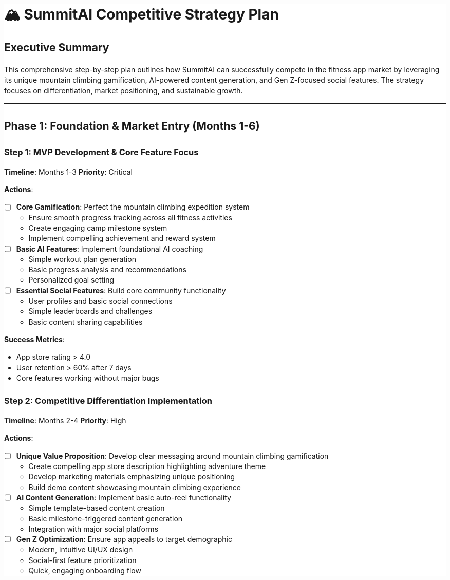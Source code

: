 # 🏔️ SummitAI Competitive Strategy Plan

## Executive Summary

This comprehensive step-by-step plan outlines how SummitAI can successfully compete in the fitness app market by leveraging its unique mountain climbing gamification, AI-powered content generation, and Gen Z-focused social features. The strategy focuses on differentiation, market positioning, and sustainable growth.

---

## Phase 1: Foundation & Market Entry (Months 1-6)

### Step 1: MVP Development & Core Feature Focus
**Timeline**: Months 1-3
**Priority**: Critical

**Actions**:
- [ ] **Core Gamification**: Perfect the mountain climbing expedition system
  - Ensure smooth progress tracking across all fitness activities
  - Create engaging camp milestone system
  - Implement compelling achievement and reward system
- [ ] **Basic AI Features**: Implement foundational AI coaching
  - Simple workout plan generation
  - Basic progress analysis and recommendations
  - Personalized goal setting
- [ ] **Essential Social Features**: Build core community functionality
  - User profiles and basic social connections
  - Simple leaderboards and challenges
  - Basic content sharing capabilities

**Success Metrics**:
- App store rating > 4.0
- User retention > 60% after 7 days
- Core features working without major bugs

### Step 2: Competitive Differentiation Implementation
**Timeline**: Months 2-4
**Priority**: High

**Actions**:
- [ ] **Unique Value Proposition**: Develop clear messaging around mountain climbing gamification
  - Create compelling app store description highlighting adventure theme
  - Develop marketing materials emphasizing unique positioning
  - Build demo content showcasing mountain climbing experience
- [ ] **AI Content Generation**: Implement basic auto-reel functionality
  - Simple template-based content creation
  - Basic milestone-triggered content generation
  - Integration with major social platforms
- [ ] **Gen Z Optimization**: Ensure app appeals to target demographic
  - Modern, intuitive UI/UX design
  - Social-first feature prioritization
  - Quick, engaging onboarding flow
